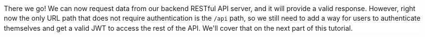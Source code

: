 There we go! We can now request data from our backend RESTful API server, and it will provide a valid response. However, right now the only URL path that does not require authentication is the `/api` path, so we still need to add a way for users to authenticate themselves and get a valid JWT to access the rest of the API. We'll cover that on the next part of this tutorial.
